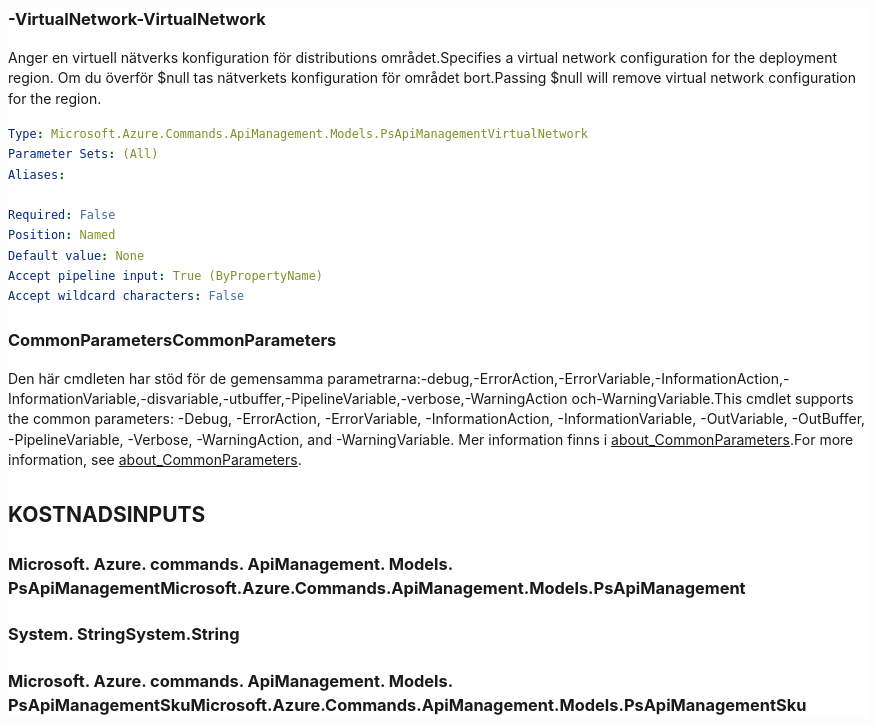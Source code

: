 ### <span data-ttu-id="987bc-134">-VirtualNetwork</span><span class="sxs-lookup"><span data-stu-id="987bc-134">-VirtualNetwork</span></span>
<span data-ttu-id="987bc-135">Anger en virtuell nätverks konfiguration för distributions området.</span><span class="sxs-lookup"><span data-stu-id="987bc-135">Specifies a virtual network configuration for the deployment region.</span></span>
<span data-ttu-id="987bc-136">Om du överför $null tas nätverkets konfiguration för området bort.</span><span class="sxs-lookup"><span data-stu-id="987bc-136">Passing $null will remove virtual network configuration for the region.</span></span>

```yaml
Type: Microsoft.Azure.Commands.ApiManagement.Models.PsApiManagementVirtualNetwork
Parameter Sets: (All)
Aliases:

Required: False
Position: Named
Default value: None
Accept pipeline input: True (ByPropertyName)
Accept wildcard characters: False
```

### <span data-ttu-id="987bc-137">CommonParameters</span><span class="sxs-lookup"><span data-stu-id="987bc-137">CommonParameters</span></span>
<span data-ttu-id="987bc-138">Den här cmdleten har stöd för de gemensamma parametrarna:-debug,-ErrorAction,-ErrorVariable,-InformationAction,-InformationVariable,-disvariable,-utbuffer,-PipelineVariable,-verbose,-WarningAction och-WarningVariable.</span><span class="sxs-lookup"><span data-stu-id="987bc-138">This cmdlet supports the common parameters: -Debug, -ErrorAction, -ErrorVariable, -InformationAction, -InformationVariable, -OutVariable, -OutBuffer, -PipelineVariable, -Verbose, -WarningAction, and -WarningVariable.</span></span> <span data-ttu-id="987bc-139">Mer information finns i [about_CommonParameters](http://go.microsoft.com/fwlink/?LinkID=113216).</span><span class="sxs-lookup"><span data-stu-id="987bc-139">For more information, see [about_CommonParameters](http://go.microsoft.com/fwlink/?LinkID=113216).</span></span>

## <span data-ttu-id="987bc-140">KOSTNADS</span><span class="sxs-lookup"><span data-stu-id="987bc-140">INPUTS</span></span>

### <span data-ttu-id="987bc-141">Microsoft. Azure. commands. ApiManagement. Models. PsApiManagement</span><span class="sxs-lookup"><span data-stu-id="987bc-141">Microsoft.Azure.Commands.ApiManagement.Models.PsApiManagement</span></span>

### <span data-ttu-id="987bc-142">System. String</span><span class="sxs-lookup"><span data-stu-id="987bc-142">System.String</span></span>

### <span data-ttu-id="987bc-143">Microsoft. Azure. commands. ApiManagement. Models. PsApiManagementSku</span><span class="sxs-lookup"><span data-stu-id="987bc-143">Microsoft.Azure.Commands.ApiManagement.Models.PsApiManagementSku</span></span>
